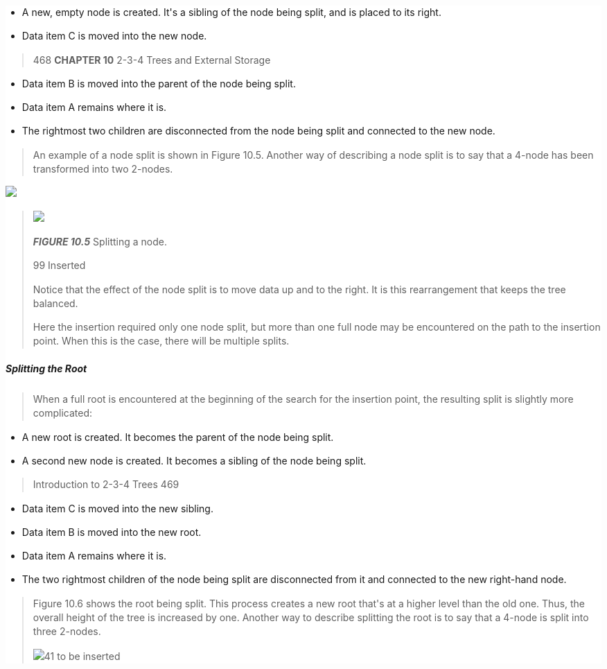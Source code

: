 -   A new, empty node is created. It's a sibling of the node being
    split, and is placed to its right.

-   Data item C is moved into the new node.

> 468 **CHAPTER 10** 2-3-4 Trees and External Storage

-   Data item B is moved into the parent of the node being split.

-   Data item A remains where it is.

-   The rightmost two children are disconnected from the node being
    split and connected to the new node.

> An example of a node split is shown in Figure 10.5. Another way of
> describing a node split is to say that a 4-node has been transformed
> into two 2-nodes.

![](media/image5.png)

> ![](media/image6.png)
>
> ***FIGURE 10.5*** Splitting a node.
>
> 99 Inserted
>
> Notice that the effect of the node split is to move data up and to the
> right. It is this rearrangement that keeps the tree balanced.
>
> Here the insertion required only one node split, but more than one
> full node may be encountered on the path to the insertion point. When
> this is the case, there will be multiple splits.

##### Splitting the Root

> When a full root is encountered at the beginning of the search for the
> insertion point, the resulting split is slightly more complicated:

-   A new root is created. It becomes the parent of the node being
    split.

-   A second new node is created. It becomes a sibling of the node being
    split.

> Introduction to 2-3-4 Trees 469

-   Data item C is moved into the new sibling.

-   Data item B is moved into the new root.

-   Data item A remains where it is.

-   The two rightmost children of the node being split are disconnected
    from it and connected to the new right-hand node.

> Figure 10.6 shows the root being split. This process creates a new
> root that's at a higher level than the old one. Thus, the overall
> height of the tree is increased by one. Another way to describe
> splitting the root is to say that a 4-node is split into three
> 2-nodes.
>
> ![](media/image7.png)41 to be inserted
